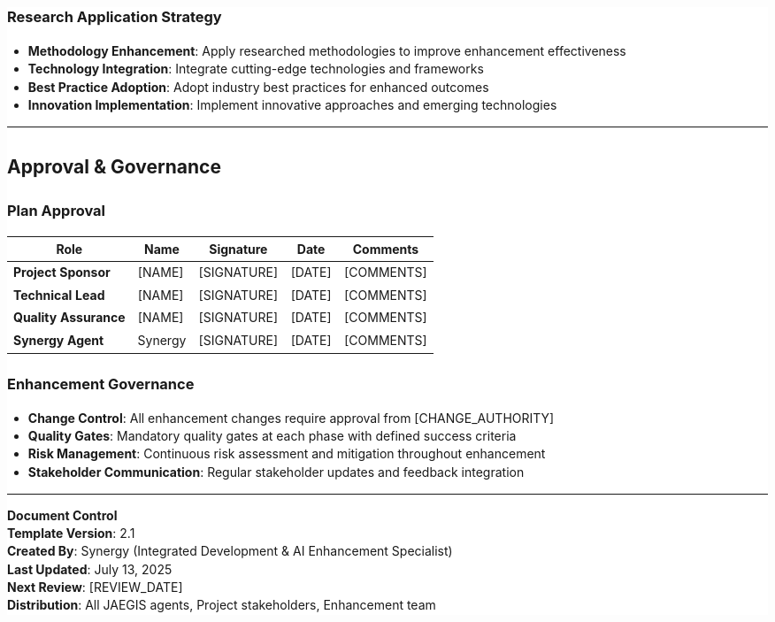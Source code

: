 ### Research Application Strategy
- **Methodology Enhancement**: Apply researched methodologies to improve enhancement effectiveness
- **Technology Integration**: Integrate cutting-edge technologies and frameworks
- **Best Practice Adoption**: Adopt industry best practices for enhanced outcomes
- **Innovation Implementation**: Implement innovative approaches and emerging technologies

---

## Approval & Governance

### Plan Approval
| Role | Name | Signature | Date | Comments |
|------|------|-----------|------|----------|
| **Project Sponsor** | [NAME] | [SIGNATURE] | [DATE] | [COMMENTS] |
| **Technical Lead** | [NAME] | [SIGNATURE] | [DATE] | [COMMENTS] |
| **Quality Assurance** | [NAME] | [SIGNATURE] | [DATE] | [COMMENTS] |
| **Synergy Agent** | Synergy | [SIGNATURE] | [DATE] | [COMMENTS] |

### Enhancement Governance
- **Change Control**: All enhancement changes require approval from [CHANGE_AUTHORITY]
- **Quality Gates**: Mandatory quality gates at each phase with defined success criteria
- **Risk Management**: Continuous risk assessment and mitigation throughout enhancement
- **Stakeholder Communication**: Regular stakeholder updates and feedback integration

---

**Document Control**  
**Template Version**: 2.1  
**Created By**: Synergy (Integrated Development & AI Enhancement Specialist)  
**Last Updated**: July 13, 2025  
**Next Review**: [REVIEW_DATE]  
**Distribution**: All JAEGIS agents, Project stakeholders, Enhancement team
